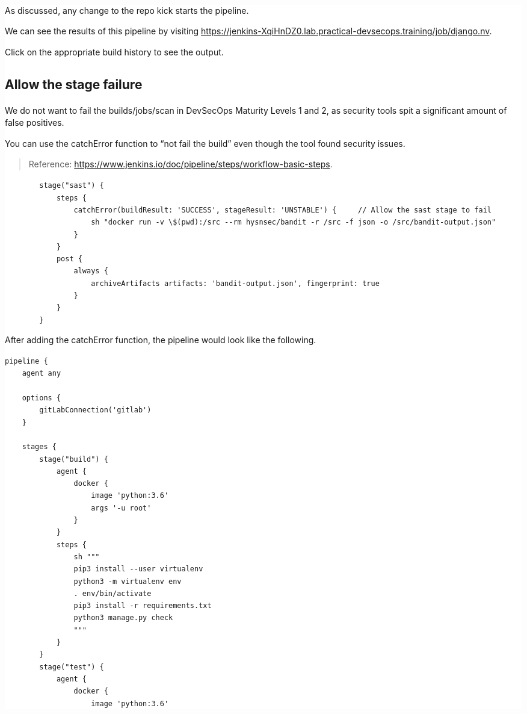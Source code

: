 


As discussed, any change to the repo kick starts the pipeline.

We can see the results of this pipeline by visiting https://jenkins-XqiHnDZ0.lab.practical-devsecops.training/job/django.nv.

Click on the appropriate build history to see the output.

Allow the stage failure
-----------------

We do not want to fail the builds/jobs/scan in DevSecOps Maturity Levels 1 and 2, as security tools spit a significant amount of false positives.

You can use the catchError function to “not fail the build” even though the tool found security issues.

> Reference: https://www.jenkins.io/doc/pipeline/steps/workflow-basic-steps.

```
        stage("sast") {
            steps {
                catchError(buildResult: 'SUCCESS', stageResult: 'UNSTABLE') {     // Allow the sast stage to fail
                    sh "docker run -v \$(pwd):/src --rm hysnsec/bandit -r /src -f json -o /src/bandit-output.json"
                }
            }
            post {
                always {
                    archiveArtifacts artifacts: 'bandit-output.json', fingerprint: true
                }
            }
        }
```
After adding the catchError function, the pipeline would look like the following.

```
pipeline {
    agent any

    options {
        gitLabConnection('gitlab')
    }

    stages {
        stage("build") {
            agent {
                docker {
                    image 'python:3.6'
                    args '-u root'
                }
            }
            steps {
                sh """
                pip3 install --user virtualenv
                python3 -m virtualenv env
                . env/bin/activate
                pip3 install -r requirements.txt
                python3 manage.py check
                """
            }
        }
        stage("test") {
            agent {
                docker {
                    image 'python:3.6'
```